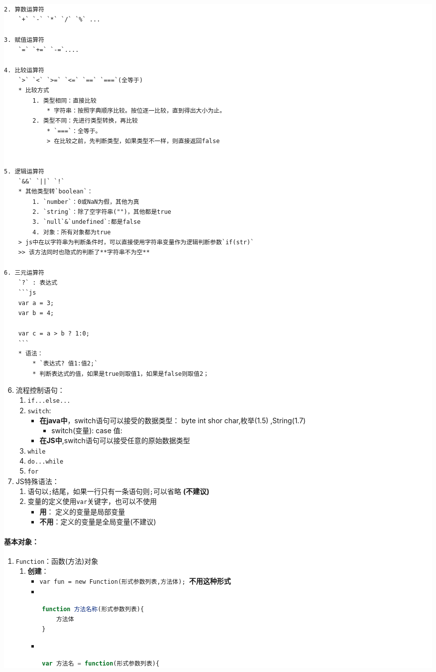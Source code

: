     2. 算数运算符
        `+` `-` `*` `/` `%` ...

    3. 赋值运算符
        `=` `+=` `-=`....

    4. 比较运算符
        `>` `<` `>=` `<=` `==` `===`(全等于)
        * 比较方式
            1. 类型相同：直接比较
                * 字符串：按照字典顺序比较。按位逐一比较，直到得出大小为止。
            2. 类型不同：先进行类型转换，再比较
                * `===`：全等于。
                > 在比较之前，先判断类型，如果类型不一样，则直接返回false
        

    5. 逻辑运算符
        `&&` `||` `!`
        * 其他类型转`boolean`：
            1. `number`：0或NaN为假，其他为真
            2. `string`：除了空字符串("")，其他都是true
            3. `null`&`undefined`:都是false
            4. 对象：所有对象都为true
        > js中在以字符串为判断条件时，可以直接使用字符串变量作为逻辑判断参数`if(str)`
        >> 该方法同时也隐式的判断了**字符串不为空**
    
    6. 三元运算符
        `?` : 表达式
        ```js
        var a = 3;
        var b = 4;

        var c = a > b ? 1:0;
        ```
        * 语法：
            * `表达式? 值1:值2;`
            * 判断表达式的值，如果是true则取值1，如果是false则取值2；
    
6. 流程控制语句：
    1. `if...else...`
    2. `switch`:
        * **在java中**，switch语句可以接受的数据类型： byte int shor char,枚举(1.5) ,String(1.7)
            * switch(变量):
                case 值:
        * **在JS中**,switch语句可以接受任意的原始数据类型
    3. `while`
    4. `do...while`
    5. `for`
7. JS特殊语法：
    1. 语句以`;`结尾，如果一行只有一条语句则`;`可以省略 **(不建议)**
    2. 变量的定义使用`var`关键字，也可以不使用
        * **用**： 定义的变量是局部变量
        * **不用**：定义的变量是全局变量(不建议)

#### 基本对象：
1. `Function`：函数(方法)对象
    1. **创建**：
        - `var fun = new Function(形式参数列表,方法体); `**不用这种形式** 
        -
        ```js
            function 方法名称(形式参数列表){
                方法体
            }
        ```
        - 
        ```js
            var 方法名 = function(形式参数列表){
